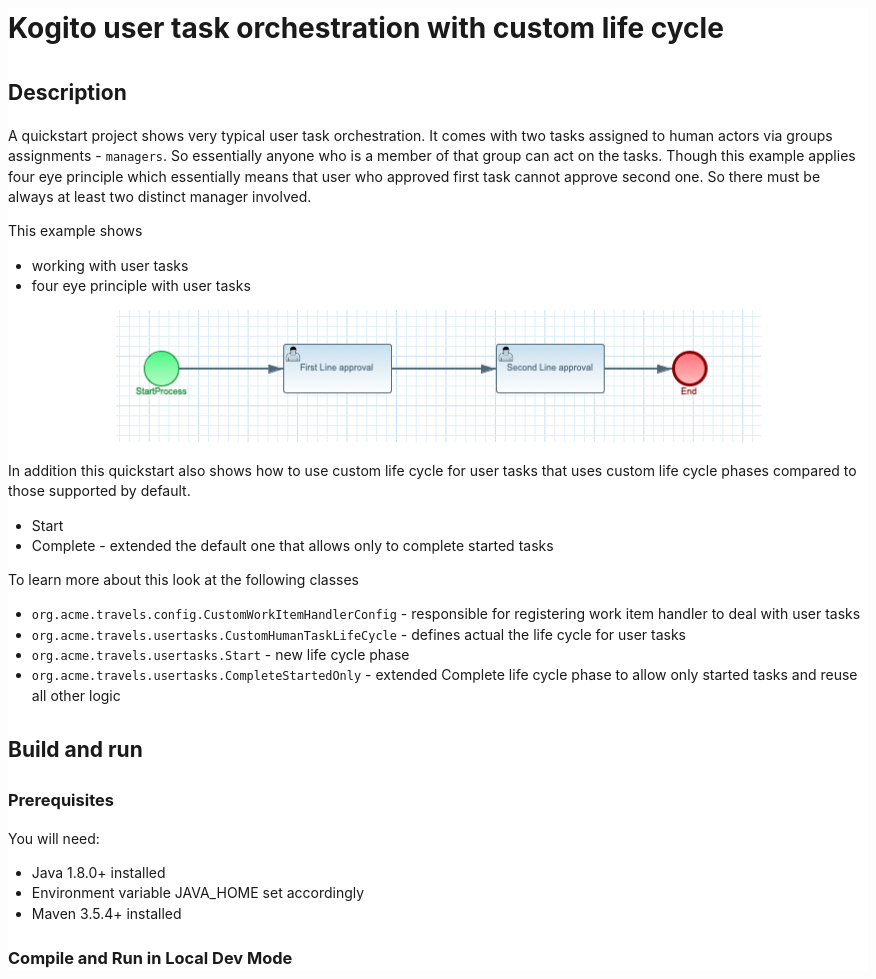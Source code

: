 # Kogito user task orchestration with custom life cycle

## Description

A quickstart project shows very typical user task orchestration. It comes with two tasks assigned
to human actors via groups assignments - `managers`. So essentially anyone who is a member of that 
group can act on the tasks. Though this example applies four eye principle which essentially means 
that user who approved first task cannot approve second one. So there must be always at least two 
distinct manager involved.

This example shows

* working with user tasks
* four eye principle with user tasks
	
	
<p align="center"><img width=75% height=50% src="docs/images/process.png"></p>

In addition this quickstart also shows how to use custom life cycle for user tasks that uses custom life cycle phases
compared to those supported by default.

- Start
- Complete - extended the default one that allows only to complete started tasks

To learn more about this look at the following classes

- `org.acme.travels.config.CustomWorkItemHandlerConfig` - responsible for registering work item handler to deal with user tasks
- `org.acme.travels.usertasks.CustomHumanTaskLifeCycle` - defines actual the life cycle for user tasks
- `org.acme.travels.usertasks.Start` - new life cycle phase
- `org.acme.travels.usertasks.CompleteStartedOnly` - extended Complete life cycle phase to allow only started tasks and reuse all other logic 


## Build and run

### Prerequisites
 
You will need:
  - Java 1.8.0+ installed 
  - Environment variable JAVA_HOME set accordingly
  - Maven 3.5.4+ installed

### Compile and Run in Local Dev Mode
